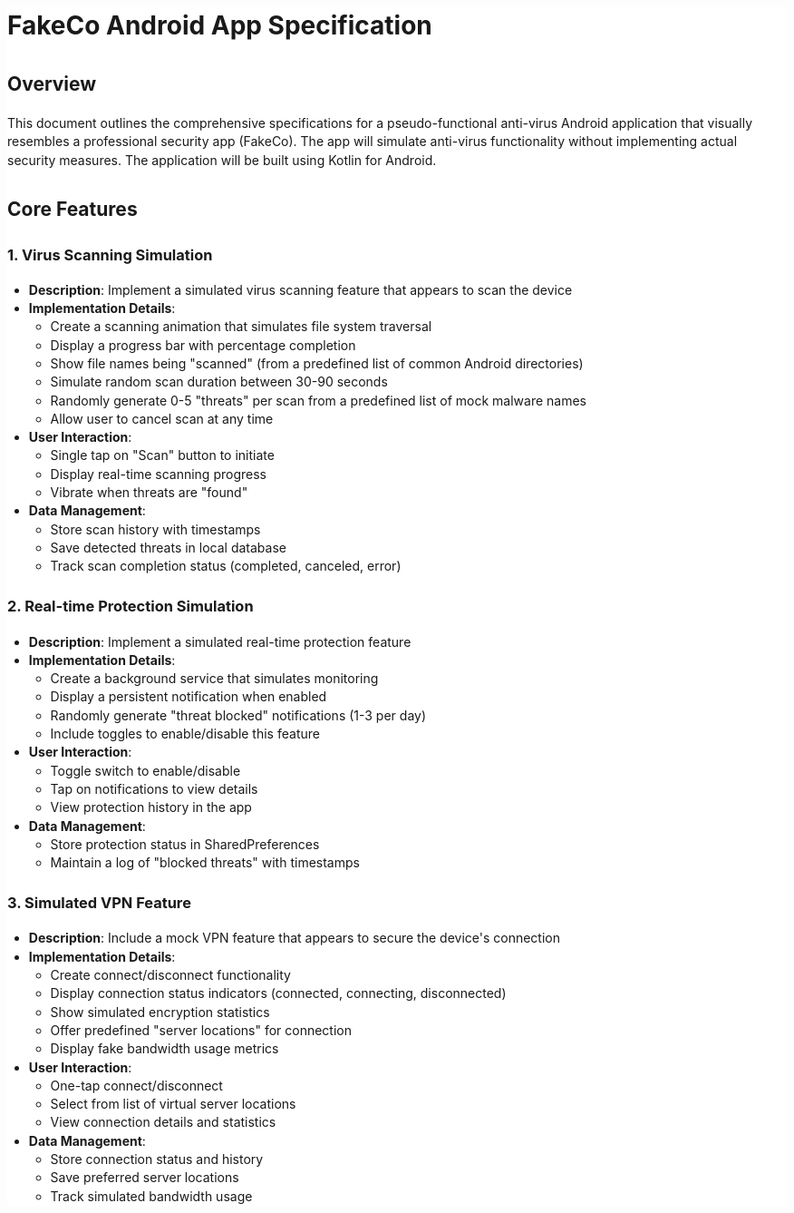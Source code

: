# FakeCo Android App Specification

## Overview
This document outlines the comprehensive specifications for a pseudo-functional anti-virus Android application that visually resembles a professional security app (FakeCo). The app will simulate anti-virus functionality without implementing actual security measures. The application will be built using Kotlin for Android.

## Core Features

### 1. Virus Scanning Simulation
- **Description**: Implement a simulated virus scanning feature that appears to scan the device
- **Implementation Details**:
  - Create a scanning animation that simulates file system traversal
  - Display a progress bar with percentage completion
  - Show file names being "scanned" (from a predefined list of common Android directories)
  - Simulate random scan duration between 30-90 seconds
  - Randomly generate 0-5 "threats" per scan from a predefined list of mock malware names
  - Allow user to cancel scan at any time
- **User Interaction**:
  - Single tap on "Scan" button to initiate
  - Display real-time scanning progress
  - Vibrate when threats are "found"
- **Data Management**:
  - Store scan history with timestamps
  - Save detected threats in local database
  - Track scan completion status (completed, canceled, error)

### 2. Real-time Protection Simulation
- **Description**: Implement a simulated real-time protection feature
- **Implementation Details**:
  - Create a background service that simulates monitoring
  - Display a persistent notification when enabled
  - Randomly generate "threat blocked" notifications (1-3 per day)
  - Include toggles to enable/disable this feature
- **User Interaction**:
  - Toggle switch to enable/disable
  - Tap on notifications to view details
  - View protection history in the app
- **Data Management**:
  - Store protection status in SharedPreferences
  - Maintain a log of "blocked threats" with timestamps

### 3. Simulated VPN Feature
- **Description**: Include a mock VPN feature that appears to secure the device's connection
- **Implementation Details**:
  - Create connect/disconnect functionality
  - Display connection status indicators (connected, connecting, disconnected)
  - Show simulated encryption statistics
  - Offer predefined "server locations" for connection
  - Display fake bandwidth usage metrics
- **User Interaction**:
  - One-tap connect/disconnect
  - Select from list of virtual server locations
  - View connection details and statistics
- **Data Management**:
  - Store connection status and history
  - Save preferred server locations
  - Track simulated bandwidth usage
